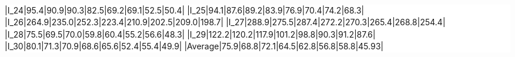 |I_24|95.4|90.9|90.3|82.5|69.2|69.1|52.5|50.4|
|I_25|94.1|87.6|89.2|83.9|76.9|70.4|74.2|68.3|
|I_26|264.9|235.0|252.3|223.4|210.9|202.5|209.0|198.7|
|I_27|288.9|275.5|287.4|272.2|270.3|265.4|268.8|254.4|
|I_28|75.5|69.5|70.0|59.8|60.4|55.2|56.6|48.3|
|I_29|122.2|120.2|117.9|101.2|98.8|90.3|91.2|87.6|
|I_30|80.1|71.3|70.9|68.6|65.6|52.4|55.4|49.9|
|Average|75.9|68.8|72.1|64.5|62.8|56.8|58.8|45.93|
